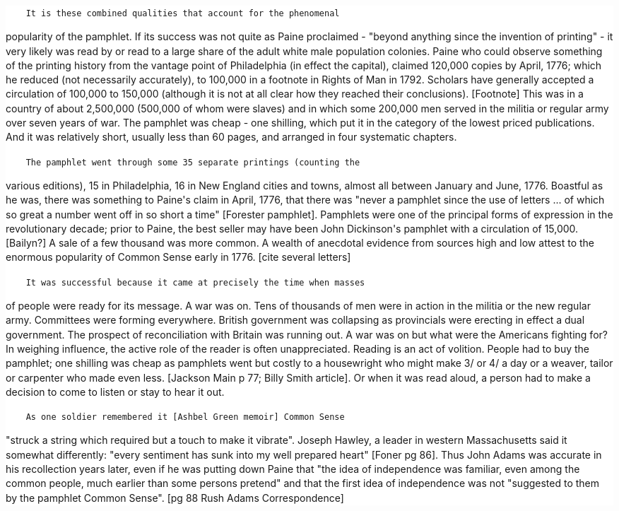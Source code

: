         It is these combined qualities that account for the phenomenal
   popularity of the pamphlet. If its success was not quite as Paine
   proclaimed - "beyond anything since the invention of printing" - it very
   likely was read by or read to a large share of the adult white male
   population colonies. Paine who could observe something of the printing
   history from the vantage point of Philadelphia (in effect the capital),
   claimed 120,000 copies by April, 1776; which he reduced (not necessarily
   accurately), to 100,000 in a footnote in Rights of Man in 1792. Scholars
   have generally accepted a circulation of 100,000 to 150,000 (although it
   is not at all clear how they reached their conclusions). [Footnote] This
   was in a country of about 2,500,000 (500,000 of whom were slaves) and in
   which some 200,000 men served in the militia or regular army over seven
   years of war. The pamphlet was cheap - one shilling, which put it in the
   category of the lowest priced publications. And it was relatively short,
   usually less than 60 pages, and arranged in four systematic chapters.

        The pamphlet went through some 35 separate printings (counting the
   various editions), 15 in Philadelphia, 16 in New England cities and towns,
   almost all between January and June, 1776. Boastful as he was, there was
   something to Paine's claim in April, 1776, that there was "never a
   pamphlet since the use of letters ... of which so great a number went off
   in so short a time" [Forester pamphlet]. Pamphlets were one of the
   principal forms of expression in the revolutionary decade; prior to Paine,
   the best seller may have been John Dickinson's pamphlet with a circulation
   of 15,000. [Bailyn?] A sale of a few thousand was more common. A wealth of
   anecdotal evidence from sources high and low attest to the enormous
   popularity of Common Sense early in 1776. [cite several letters]

        It was successful because it came at precisely the time when masses
   of people were ready for its message. A war was on. Tens of thousands of
   men were in action in the militia or the new regular army. Committees were
   forming everywhere. British government was collapsing as provincials were
   erecting in effect a dual government. The prospect of reconciliation with
   Britain was running out. A war was on but what were the Americans fighting
   for?
        In weighing influence, the active role of the reader is often
   unappreciated. Reading is an act of volition. People had to buy the
   pamphlet; one shilling was cheap as pamphlets went but costly to a
   housewright who might make 3/ or 4/ a day or a weaver, tailor or carpenter
   who made even less. [Jackson Main p 77; Billy Smith article]. Or when it
   was read aloud, a person had to make a decision to come to listen or stay
   to hear it out.

        As one soldier remembered it [Ashbel Green memoir] Common Sense
   "struck a string which required but a touch to make it vibrate". Joseph
   Hawley, a leader in western Massachusetts said it somewhat differently:
   "every sentiment has sunk into my well prepared heart" [Foner pg 86]. Thus
   John Adams was accurate in his recollection years later, even if he was
   putting down Paine that "the idea of independence was familiar, even among
   the common people, much earlier than some persons pretend" and that the
   first idea of independence was not "suggested to them by the pamphlet
   Common Sense". [pg 88 Rush Adams Correspondence]
